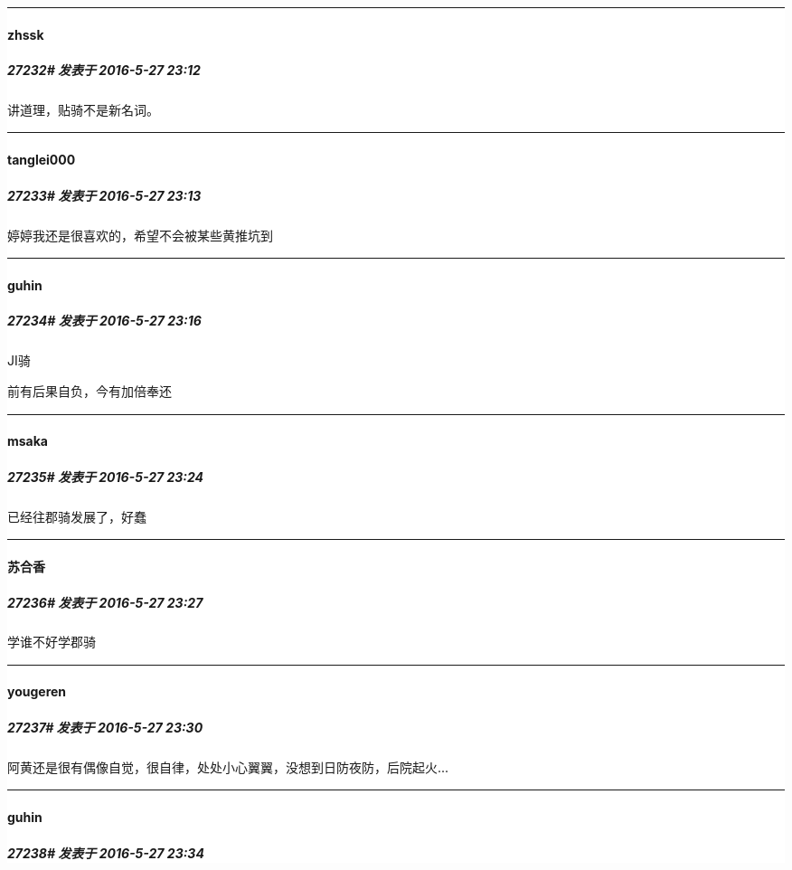 -----

####  zhssk  
##### 27232#       发表于 2016-5-27 23:12


讲道理，贴骑不是新名词。


-----

####  tanglei000  
##### 27233#       发表于 2016-5-27 23:13


婷婷我还是很喜欢的，希望不会被某些黄推坑到


-----

####  guhin  
##### 27234#       发表于 2016-5-27 23:16


JI骑


前有后果自负，今有加倍奉还


-----

####  msaka  
##### 27235#       发表于 2016-5-27 23:24


已经往郡骑发展了，好蠢


-----

####  苏合香  
##### 27236#       发表于 2016-5-27 23:27


学谁不好学郡骑


-----

####  yougeren  
##### 27237#       发表于 2016-5-27 23:30


阿黄还是很有偶像自觉，很自律，处处小心翼翼，没想到日防夜防，后院起火...


-----

####  guhin  
##### 27238#       发表于 2016-5-27 23:34
